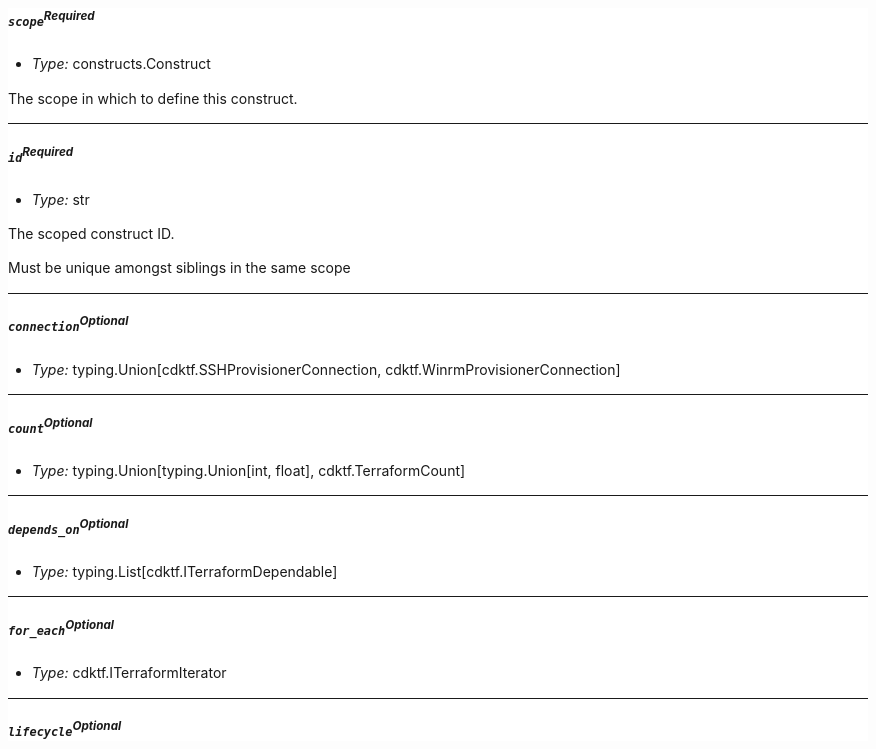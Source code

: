 
##### `scope`<sup>Required</sup> <a name="scope" id="@cdktf/provider-datadog.integrationConfluentAccount.IntegrationConfluentAccount.Initializer.parameter.scope"></a>

- *Type:* constructs.Construct

The scope in which to define this construct.

---

##### `id`<sup>Required</sup> <a name="id" id="@cdktf/provider-datadog.integrationConfluentAccount.IntegrationConfluentAccount.Initializer.parameter.id"></a>

- *Type:* str

The scoped construct ID.

Must be unique amongst siblings in the same scope

---

##### `connection`<sup>Optional</sup> <a name="connection" id="@cdktf/provider-datadog.integrationConfluentAccount.IntegrationConfluentAccount.Initializer.parameter.connection"></a>

- *Type:* typing.Union[cdktf.SSHProvisionerConnection, cdktf.WinrmProvisionerConnection]

---

##### `count`<sup>Optional</sup> <a name="count" id="@cdktf/provider-datadog.integrationConfluentAccount.IntegrationConfluentAccount.Initializer.parameter.count"></a>

- *Type:* typing.Union[typing.Union[int, float], cdktf.TerraformCount]

---

##### `depends_on`<sup>Optional</sup> <a name="depends_on" id="@cdktf/provider-datadog.integrationConfluentAccount.IntegrationConfluentAccount.Initializer.parameter.dependsOn"></a>

- *Type:* typing.List[cdktf.ITerraformDependable]

---

##### `for_each`<sup>Optional</sup> <a name="for_each" id="@cdktf/provider-datadog.integrationConfluentAccount.IntegrationConfluentAccount.Initializer.parameter.forEach"></a>

- *Type:* cdktf.ITerraformIterator

---

##### `lifecycle`<sup>Optional</sup> <a name="lifecycle" id="@cdktf/provider-datadog.integrationConfluentAccount.IntegrationConfluentAccount.Initializer.parameter.lifecycle"></a>
